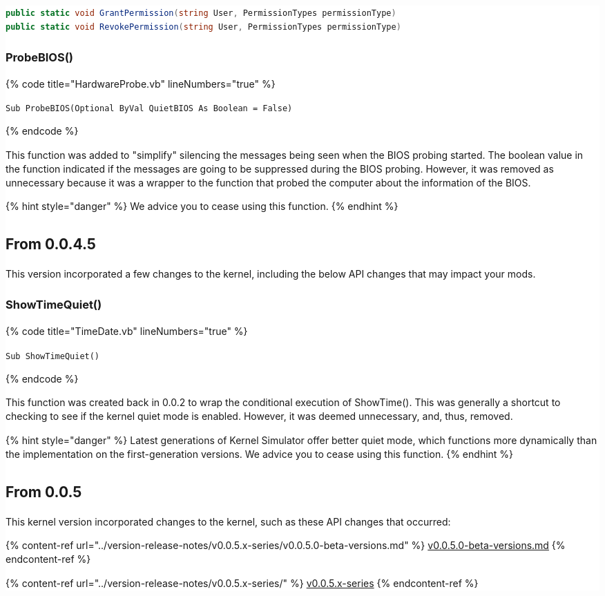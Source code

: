 ```csharp
public static void GrantPermission(string User, PermissionTypes permissionType)
public static void RevokePermission(string User, PermissionTypes permissionType)
```

### ProbeBIOS()

{% code title="HardwareProbe.vb" lineNumbers="true" %}
```visual-basic
Sub ProbeBIOS(Optional ByVal QuietBIOS As Boolean = False)
```
{% endcode %}

This function was added to "simplify" silencing the messages being seen when the BIOS probing started. The boolean value in the function indicated if the messages are going to be suppressed during the BIOS probing. However, it was removed as unnecessary because it was a wrapper to the function that probed the computer about the information of the BIOS.

{% hint style="danger" %}
We advice you to cease using this function.
{% endhint %}

## From 0.0.4.5

This version incorporated a few changes to the kernel, including the below API changes that may impact your mods.

### ShowTimeQuiet()

{% code title="TimeDate.vb" lineNumbers="true" %}
```visual-basic
Sub ShowTimeQuiet()
```
{% endcode %}

This function was created back in 0.0.2 to wrap the conditional execution of ShowTime(). This was generally a shortcut to checking to see if the kernel quiet mode is enabled. However, it was deemed unnecessary, and, thus, removed.

{% hint style="danger" %}
Latest generations of Kernel Simulator offer better quiet mode, which functions more dynamically than the implementation on the first-generation versions. We advice you to cease using this function.
{% endhint %}

## From 0.0.5

This kernel version incorporated changes to the kernel, such as these API changes that occurred:

{% content-ref url="../version-release-notes/v0.0.5.x-series/v0.0.5.0-beta-versions.md" %}
[v0.0.5.0-beta-versions.md](../version-release-notes/v0.0.5.x-series/v0.0.5.0-beta-versions.md)
{% endcontent-ref %}

{% content-ref url="../version-release-notes/v0.0.5.x-series/" %}
[v0.0.5.x-series](../version-release-notes/v0.0.5.x-series/)
{% endcontent-ref %}
